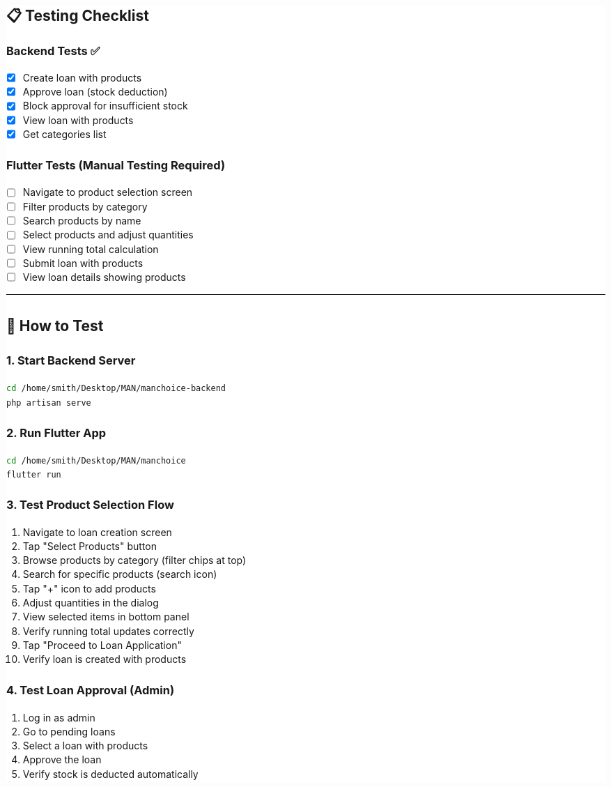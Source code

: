 
## 📋 Testing Checklist

### Backend Tests ✅
- [x] Create loan with products
- [x] Approve loan (stock deduction)
- [x] Block approval for insufficient stock
- [x] View loan with products
- [x] Get categories list

### Flutter Tests (Manual Testing Required)
- [ ] Navigate to product selection screen
- [ ] Filter products by category
- [ ] Search products by name
- [ ] Select products and adjust quantities
- [ ] View running total calculation
- [ ] Submit loan with products
- [ ] View loan details showing products

---

## 🚀 How to Test

### 1. Start Backend Server
```bash
cd /home/smith/Desktop/MAN/manchoice-backend
php artisan serve
```

### 2. Run Flutter App
```bash
cd /home/smith/Desktop/MAN/manchoice
flutter run
```

### 3. Test Product Selection Flow
1. Navigate to loan creation screen
2. Tap "Select Products" button
3. Browse products by category (filter chips at top)
4. Search for specific products (search icon)
5. Tap "+" icon to add products
6. Adjust quantities in the dialog
7. View selected items in bottom panel
8. Verify running total updates correctly
9. Tap "Proceed to Loan Application"
10. Verify loan is created with products

### 4. Test Loan Approval (Admin)
1. Log in as admin
2. Go to pending loans
3. Select a loan with products
4. Approve the loan
5. Verify stock is deducted automatically
